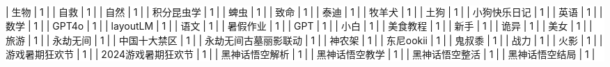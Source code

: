 | 生物 | 1 |
| 自救 | 1 |
| 自然 | 1 |
| 积分昆虫学 | 1 |
| 蜱虫 | 1 |
| 致命 | 1 |
| 泰迪 | 1 |
| 牧羊犬 | 1 |
| 土狗 | 1 |
| 小狗快乐日记 | 1 |
| 英语 | 1 |
| 数学 | 1 |
| GPT4o | 1 |
| layoutLM | 1 |
| 语文 | 1 |
| 暑假作业 | 1 |
| GPT | 1 |
| 小白 | 1 |
| 美食教程 | 1 |
| 新手 | 1 |
| 诡异 | 1 |
| 美女 | 1 |
| 旅游 | 1 |
| 永劫无间 | 1 |
| 中国十大禁区 | 1 |
| 永劫无间古墓丽影联动 | 1 |
| 神农架 | 1 |
| 东尼ookii | 1 |
| 鬼叔黍 | 1 |
| 战力 | 1 |
| 火影 | 1 |
| 游戏暑期狂欢节 | 1 |
| 2024游戏暑期狂欢节 | 1 |
| 黑神话悟空解析 | 1 |
| 黑神话悟空教学 | 1 |
| 黑神话悟空整活 | 1 |
| 黑神话悟空结局 | 1 |